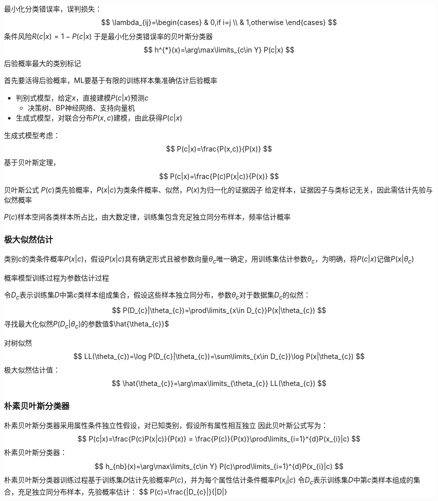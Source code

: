 最小化分类错误率，误判损失：
$$
\lambda_{ij}=\begin{cases} & 0,if i=j \\ & 1,otherwise \end{cases}
$$
条件风险$R(c|x)=1-P(c|x)$
于是最小化分类错误率的贝叶斯分类器
$$
h^{*}(x)=\arg\max\limits_{c\in Y} P(c|x)
$$
后验概率最大的类别标记

首先要活得后验概率，ML要基于有限的训练样本集准确估计后验概率
- 判别式模型，给定$x$，直接建模$P(c|x)$预测$c$
    - 决策树、BP神经网络、支持向量机
- 生成式模型，对联合分布$P(x,c)$建模，由此获得$P(c|x)$

生成式模型考虑：
$$
P(c|x)=\frac{P(x,c)}{P(x)}
$$
基于贝叶斯定理，
$$
P(c|x)=\frac{P(c)P(x|c)}{P(x)}
$$
贝叶斯公式
$P(c)$类先验概率，$P(x|c)$为类条件概率、似然，$P(x)$为归一化的证据因子
给定样本，证据因子与类标记无关，因此需估计先验与似然概率

$P(c)$样本空间各类样本所占比，由大数定律，训练集包含充足独立同分布样本，频率估计概率

### 极大似然估计

类别$c$的类条件概率$P(x|c)$，假设$P(x|c)$具有确定形式且被参数向量$\theta_{c}$唯一确定，用训练集估计参数$\theta_{c}$，为明确，将$P(c|x)$记做$P(x|\theta_{c})$

概率模型训练过程为参数估计过程

令$D_{c}$表示训练集$D$中第$c$类样本组成集合，假设这些样本独立同分布，参数$\theta_{c}$对于数据集$D_{c}$的似然：
$$
P(D_{c}|\theta_{c})=\prod\limits_{x\in D_{c}}P(x|\theta_{c})
$$
寻找最大化似然$P(D_{c}|\theta_{c})$的参数值$\hat{\theta_{c}}$

对树似然
$$
LL(\theta_{c})=\log P(D_{c}|\theta_{c})=\sum\limits_{x\in D_{c}}\log P(x|\theta_{c})
$$
极大似然估计值：
$$
\hat{\theta_{c}}=\arg\max\limits_{\theta_{c}} LL(\theta_{c})
$$
### 朴素贝叶斯分类器

朴素贝叶斯分类器采用属性条件独立性假设，对已知类别，假设所有属性相互独立
因此贝叶斯公式写为：
$$
P(c|x)=\frac{P(c)P(x|c)}{P(x)} = \frac{P(c)}{P(x)}\prod\limits_{i=1}^{d}P(x_{i}|c)
$$
朴素贝叶斯分类器：
$$
h_{nb}(x)=\arg\max\limits_{c\in Y} P(c)\prod\limits_{i=1}^{d}P(x_{i}|c)
$$
朴素贝叶斯分类器训练过程基于训练集$D$估计先验概率$P(c)$，并为每个属性估计条件概率$P(x_{i}|c)$
令$D_{c}$表示训练集$D$中第$c$类样本组成的集合，充足独立同分布样本，先验概率估计：
$$
P(c)=\frac{|D_{c}|}{|D|}